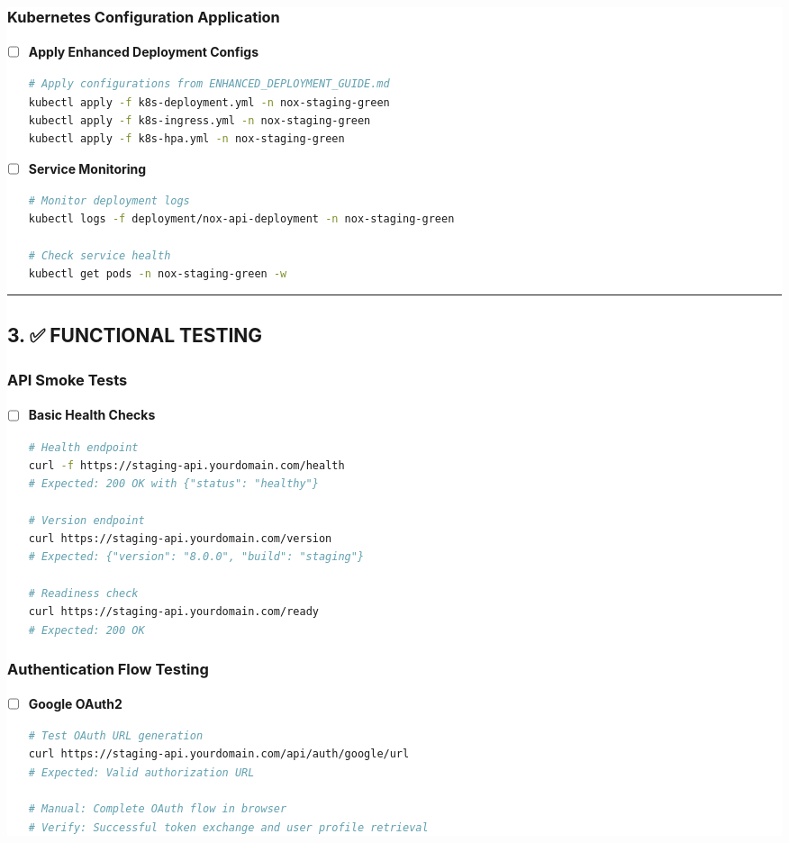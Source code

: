 
### **Kubernetes Configuration Application**

- [ ] **Apply Enhanced Deployment Configs**
  ```bash
  # Apply configurations from ENHANCED_DEPLOYMENT_GUIDE.md
  kubectl apply -f k8s-deployment.yml -n nox-staging-green
  kubectl apply -f k8s-ingress.yml -n nox-staging-green
  kubectl apply -f k8s-hpa.yml -n nox-staging-green
  ```


- [ ] **Service Monitoring**
  ```bash
  # Monitor deployment logs
  kubectl logs -f deployment/nox-api-deployment -n nox-staging-green
  
  # Check service health
  kubectl get pods -n nox-staging-green -w
  ```

---


## 3. ✅ **FUNCTIONAL TESTING**


### **API Smoke Tests**

- [ ] **Basic Health Checks**
  ```bash
  # Health endpoint
  curl -f https://staging-api.yourdomain.com/health
  # Expected: 200 OK with {"status": "healthy"}
  
  # Version endpoint  
  curl https://staging-api.yourdomain.com/version
  # Expected: {"version": "8.0.0", "build": "staging"}
  
  # Readiness check
  curl https://staging-api.yourdomain.com/ready
  # Expected: 200 OK
  ```


### **Authentication Flow Testing**

- [ ] **Google OAuth2**
  ```bash
  # Test OAuth URL generation
  curl https://staging-api.yourdomain.com/api/auth/google/url
  # Expected: Valid authorization URL
  
  # Manual: Complete OAuth flow in browser
  # Verify: Successful token exchange and user profile retrieval
  ```
